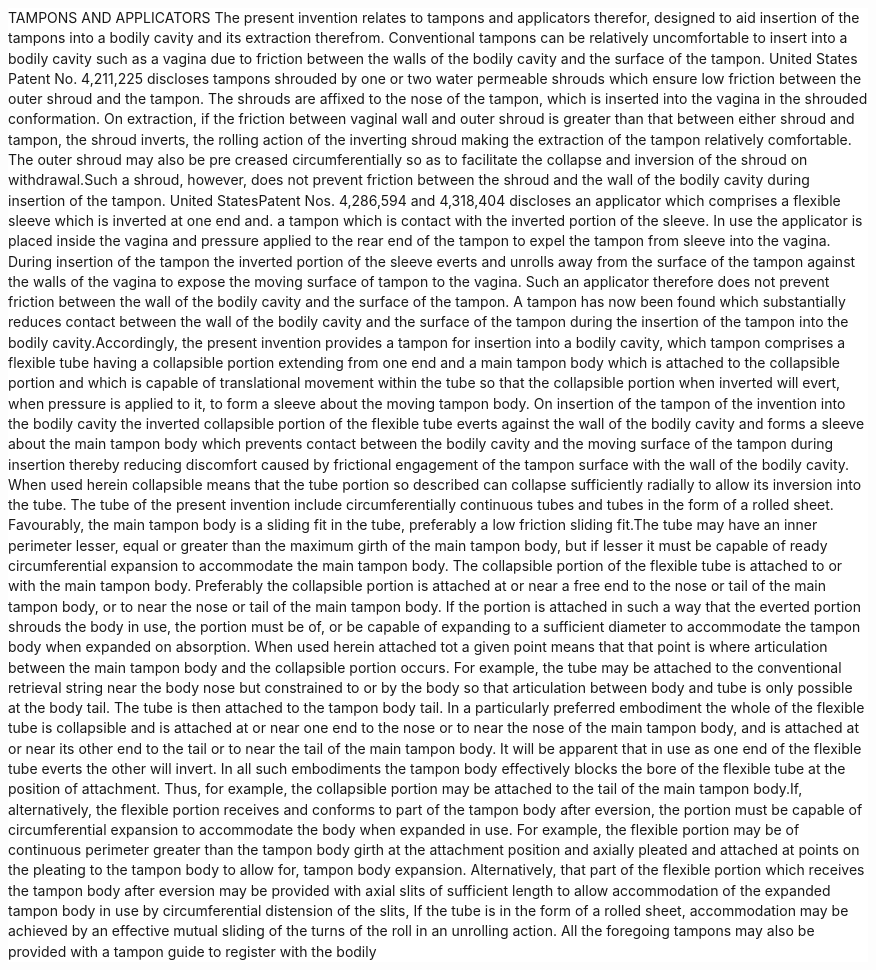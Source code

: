 TAMPONS AND APPLICATORS The present invention relates to tampons and applicators therefor, designed to aid insertion of the tampons into a bodily cavity and its extraction therefrom. Conventional tampons can be relatively uncomfortable to insert into a bodily cavity such as a vagina due to friction between the walls of the bodily cavity and the surface of the tampon. United States Patent No. 4,211,225 discloses tampons shrouded by one or two water permeable shrouds which ensure low friction between the outer shroud and the tampon. The shrouds are affixed to the nose of the tampon, which is inserted into the vagina in the shrouded conformation. On extraction, if the friction between vaginal wall and outer shroud is greater than that between either shroud and tampon, the shroud inverts, the rolling action of the inverting shroud making the extraction of the tampon relatively comfortable. The outer shroud may also be pre creased circumferentially so as to facilitate the collapse and inversion of the shroud on withdrawal.Such a shroud, however, does not prevent friction between the shroud and the wall of the bodily cavity during insertion of the tampon. United StatesPatent Nos. 4,286,594 and 4,318,404 discloses an applicator which comprises a flexible sleeve which is inverted at one end and. a tampon which is contact with the inverted portion of the sleeve. In use the applicator is placed inside the vagina and pressure applied to the rear end of the tampon to expel the tampon from sleeve into the vagina. During insertion of the tampon the inverted portion of the sleeve everts and unrolls away from the surface of the tampon against the walls of the vagina to expose the moving surface of tampon to the vagina. Such an applicator therefore does not prevent friction between the wall of the bodily cavity and the surface of the tampon. A tampon has now been found which substantially reduces contact between the wall of the bodily cavity and the surface of the tampon during the insertion of the tampon into the bodily cavity.Accordingly, the present invention provides a tampon for insertion into a bodily cavity, which tampon comprises a flexible tube having a collapsible portion extending from one end and a main tampon body which is attached to the collapsible portion and which is capable of translational movement within the tube so that the collapsible portion when inverted will evert, when pressure is applied to it, to form a sleeve about the moving tampon body. On insertion of the tampon of the invention into the bodily cavity the inverted collapsible portion of the flexible tube everts against the wall of the bodily cavity and forms a sleeve about the main tampon body which prevents contact between the bodily cavity and the moving surface of the tampon during insertion thereby reducing discomfort caused by frictional engagement of the tampon surface with the wall of the bodily cavity. When used herein collapsible means that the tube portion so described can collapse sufficiently radially to allow its inversion into the tube. The tube of the present invention include circumferentially continuous tubes and tubes in the form of a rolled sheet. Favourably, the main tampon body is a sliding fit in the tube, preferably a low friction sliding fit.The tube may have an inner perimeter lesser, equal or greater than the maximum girth of the main tampon body, but if lesser it must be capable of ready circumferential expansion to accommodate the main tampon body. The collapsible portion of the flexible tube is attached to or with the main tampon body. Preferably the collapsible portion is attached at or near a free end to the nose or tail of the main tampon body, or to near the nose or tail of the main tampon body. If the portion is attached in such a way that the everted portion shrouds the body in use, the portion must be of, or be capable of expanding to a sufficient diameter to accommodate the tampon body when expanded on absorption. When used herein attached tot a given point means that that point is where articulation between the main tampon body and the collapsible portion occurs. For example, the tube may be attached to the conventional retrieval string near the body nose but constrained to or by the body so that articulation between body and tube is only possible at the body tail. The tube is then attached to the tampon body tail. In a particularly preferred embodiment the whole of the flexible tube is collapsible and is attached at or near one end to the nose or to near the nose of the main tampon body, and is attached at or near its other end to the tail or to near the tail of the main tampon body. It will be apparent that in use as one end of the flexible tube everts the other will invert. In all such embodiments the tampon body effectively blocks the bore of the flexible tube at the position of attachment. Thus, for example, the collapsible portion may be attached to the tail of the main tampon body.If, alternatively, the flexible portion receives and conforms to part of the tampon body after eversion, the portion must be capable of circumferential expansion to accommodate the body when expanded in use. For example, the flexible portion may be of continuous perimeter greater than the tampon body girth at the attachment position and axially pleated and attached at points on the pleating to the tampon body to allow for, tampon body expansion. Alternatively, that part of the flexible portion which receives the tampon body after eversion may be provided with axial slits of sufficient length to allow accommodation of the expanded tampon body in use by circumferential distension of the slits, If the tube is in the form of a rolled sheet, accommodation may be achieved by an effective mutual sliding of the turns of the roll in an unrolling action. All the foregoing tampons may also be provided with a tampon guide to register with the bodily